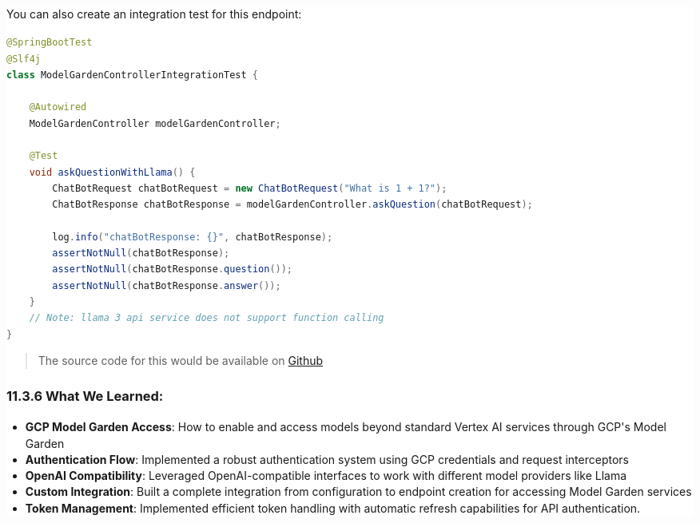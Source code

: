 You can also create an integration test for this endpoint:

```java
@SpringBootTest
@Slf4j
class ModelGardenControllerIntegrationTest {

    @Autowired
    ModelGardenController modelGardenController;

    @Test
    void askQuestionWithLlama() {
        ChatBotRequest chatBotRequest = new ChatBotRequest("What is 1 + 1?");
        ChatBotResponse chatBotResponse = modelGardenController.askQuestion(chatBotRequest);

        log.info("chatBotResponse: {}", chatBotResponse);
        assertNotNull(chatBotResponse);
        assertNotNull(chatBotResponse.question());
        assertNotNull(chatBotResponse.answer());
    }
    // Note: llama 3 api service does not support function calling
}
```

 >
 > The source code for this would be available on [Github](https://github.com/muthuishere/spring-ai-vertex-gemini-codebase/tree/main/chapter11/1-llama-service)

### 11.3.6 What We Learned:

* **GCP Model Garden Access**: How to enable and access models beyond standard Vertex AI services through GCP's Model Garden
* **Authentication Flow**: Implemented a robust authentication system using GCP credentials and request interceptors
* **OpenAI Compatibility**: Leveraged OpenAI-compatible interfaces to work with different model providers like Llama
* **Custom Integration**: Built a complete integration from configuration to endpoint creation for accessing Model Garden services
* **Token Management**: Implemented efficient token handling with automatic refresh capabilities for API authentication.
